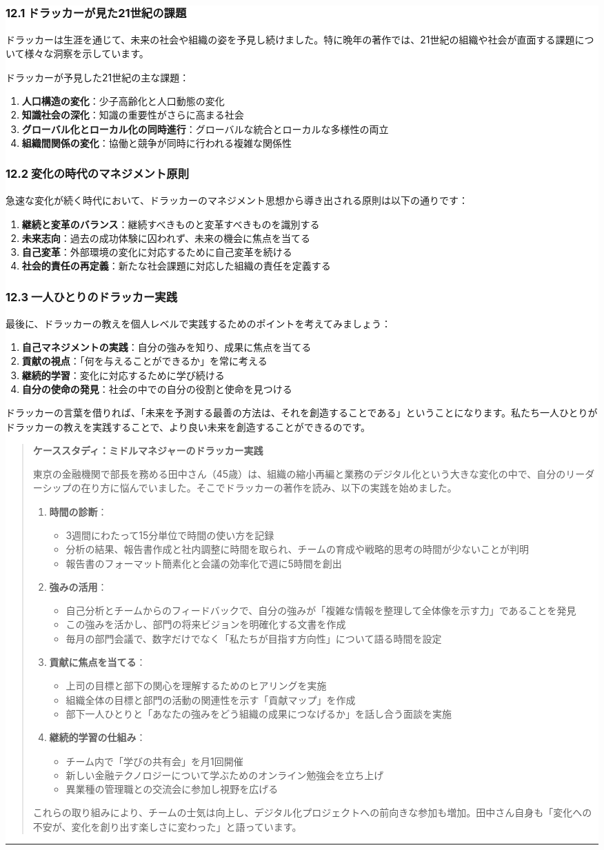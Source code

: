 ### 12.1 ドラッカーが見た21世紀の課題

ドラッカーは生涯を通じて、未来の社会や組織の姿を予見し続けました。特に晩年の著作では、21世紀の組織や社会が直面する課題について様々な洞察を示しています。

ドラッカーが予見した21世紀の主な課題：

1. **人口構造の変化**：少子高齢化と人口動態の変化
2. **知識社会の深化**：知識の重要性がさらに高まる社会
3. **グローバル化とローカル化の同時進行**：グローバルな統合とローカルな多様性の両立
4. **組織間関係の変化**：協働と競争が同時に行われる複雑な関係性

### 12.2 変化の時代のマネジメント原則

急速な変化が続く時代において、ドラッカーのマネジメント思想から導き出される原則は以下の通りです：

1. **継続と変革のバランス**：継続すべきものと変革すべきものを識別する
2. **未来志向**：過去の成功体験に囚われず、未来の機会に焦点を当てる
3. **自己変革**：外部環境の変化に対応するために自己変革を続ける
4. **社会的責任の再定義**：新たな社会課題に対応した組織の責任を定義する

### 12.3 一人ひとりのドラッカー実践

最後に、ドラッカーの教えを個人レベルで実践するためのポイントを考えてみましょう：

1. **自己マネジメントの実践**：自分の強みを知り、成果に焦点を当てる
2. **貢献の視点**：「何を与えることができるか」を常に考える
3. **継続的学習**：変化に対応するために学び続ける
4. **自分の使命の発見**：社会の中での自分の役割と使命を見つける

ドラッカーの言葉を借りれば、「未来を予測する最善の方法は、それを創造することである」ということになります。私たち一人ひとりがドラッカーの教えを実践することで、より良い未来を創造することができるのです。

> **ケーススタディ：ミドルマネジャーのドラッカー実践**
>
> 東京の金融機関で部長を務める田中さん（45歳）は、組織の縮小再編と業務のデジタル化という大きな変化の中で、自分のリーダーシップの在り方に悩んでいました。そこでドラッカーの著作を読み、以下の実践を始めました。
>
> 1. **時間の診断**：
>    - 3週間にわたって15分単位で時間の使い方を記録
>    - 分析の結果、報告書作成と社内調整に時間を取られ、チームの育成や戦略的思考の時間が少ないことが判明
>    - 報告書のフォーマット簡素化と会議の効率化で週に5時間を創出
>
> 2. **強みの活用**：
>    - 自己分析とチームからのフィードバックで、自分の強みが「複雑な情報を整理して全体像を示す力」であることを発見
>    - この強みを活かし、部門の将来ビジョンを明確化する文書を作成
>    - 毎月の部門会議で、数字だけでなく「私たちが目指す方向性」について語る時間を設定
>
> 3. **貢献に焦点を当てる**：
>    - 上司の目標と部下の関心を理解するためのヒアリングを実施
>    - 組織全体の目標と部門の活動の関連性を示す「貢献マップ」を作成
>    - 部下一人ひとりと「あなたの強みをどう組織の成果につなげるか」を話し合う面談を実施
>
> 4. **継続的学習の仕組み**：
>    - チーム内で「学びの共有会」を月1回開催
>    - 新しい金融テクノロジーについて学ぶためのオンライン勉強会を立ち上げ
>    - 異業種の管理職との交流会に参加し視野を広げる
>
> これらの取り組みにより、チームの士気は向上し、デジタル化プロジェクトへの前向きな参加も増加。田中さん自身も「変化への不安が、変化を創り出す楽しさに変わった」と語っています。

---
